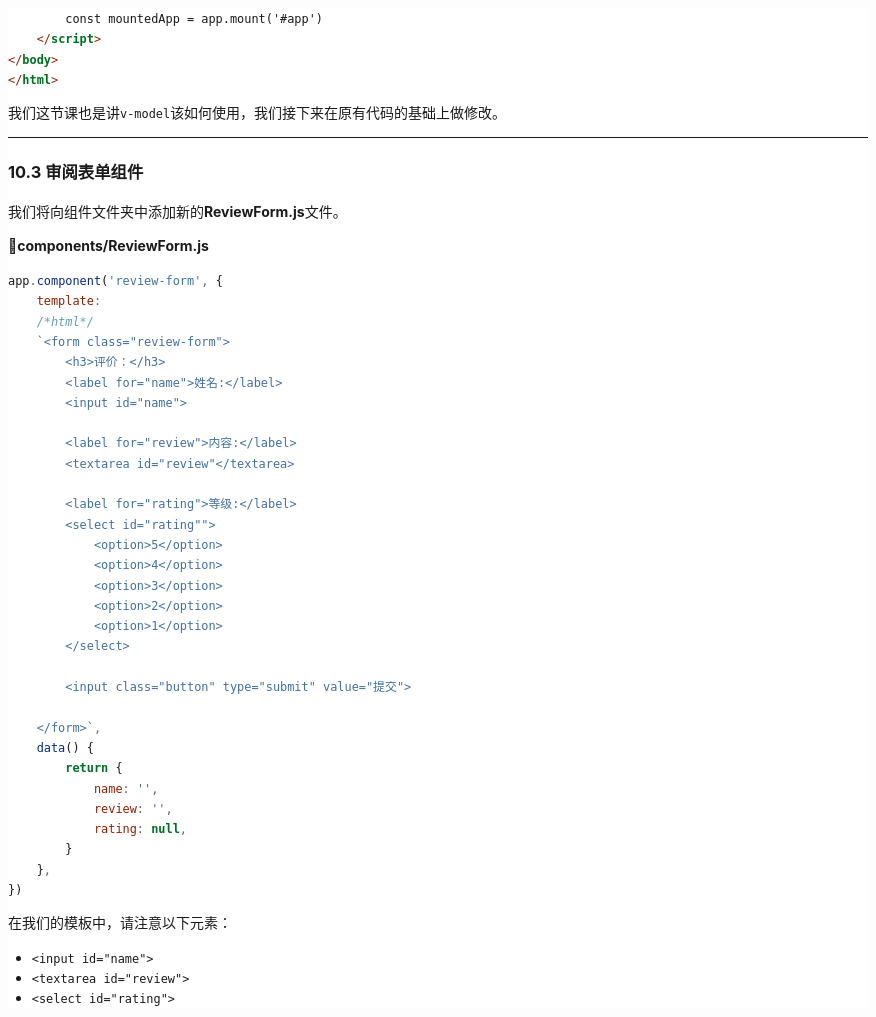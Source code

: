 ```html
        const mountedApp = app.mount('#app')
    </script>
</body>
</html>
```

我们这节课也是讲`v-model`该如何使用，我们接下来在原有代码的基础上做修改。

------

### 10.3 审阅表单组件

我们将向组件文件夹中添加新的**ReviewForm.js**文件。

📄**components/ReviewForm.js**

```javascript
app.component('review-form', {
    template:
    /*html*/
    `<form class="review-form">
        <h3>评价：</h3>
        <label for="name">姓名:</label>
        <input id="name">

        <label for="review">内容:</label>      
        <textarea id="review"</textarea>

        <label for="rating">等级:</label>
        <select id="rating"">
            <option>5</option>
            <option>4</option>
            <option>3</option>
            <option>2</option>
            <option>1</option>
        </select>

        <input class="button" type="submit" value="提交">  

    </form>`,
    data() {
        return {
            name: '',
            review: '',
            rating: null,
        }
    },
})
```

在我们的模板中，请注意以下元素：

- `<input id="name">`
- `<textarea id="review">`
- `<select id="rating">`
